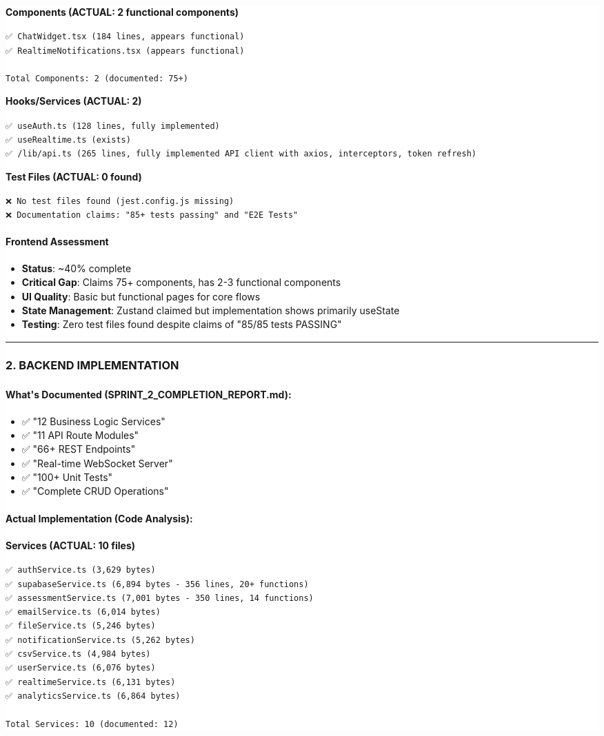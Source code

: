 **Components (ACTUAL: 2 functional components)**
```
✅ ChatWidget.tsx (184 lines, appears functional)
✅ RealtimeNotifications.tsx (appears functional)

Total Components: 2 (documented: 75+)
```

**Hooks/Services (ACTUAL: 2)**
```
✅ useAuth.ts (128 lines, fully implemented)
✅ useRealtime.ts (exists)
✅ /lib/api.ts (265 lines, fully implemented API client with axios, interceptors, token refresh)
```

**Test Files (ACTUAL: 0 found)**
```
❌ No test files found (jest.config.js missing)
❌ Documentation claims: "85+ tests passing" and "E2E Tests"
```

#### Frontend Assessment
- **Status**: ~40% complete
- **Critical Gap**: Claims 75+ components, has 2-3 functional components
- **UI Quality**: Basic but functional pages for core flows
- **State Management**: Zustand claimed but implementation shows primarily useState
- **Testing**: Zero test files found despite claims of "85/85 tests PASSING"

---

### 2. BACKEND IMPLEMENTATION

#### What's Documented (SPRINT_2_COMPLETION_REPORT.md):
- ✅ "12 Business Logic Services"
- ✅ "11 API Route Modules"
- ✅ "66+ REST Endpoints"
- ✅ "Real-time WebSocket Server"
- ✅ "100+ Unit Tests"
- ✅ "Complete CRUD Operations"

#### Actual Implementation (Code Analysis):

**Services (ACTUAL: 10 files)**
```
✅ authService.ts (3,629 bytes)
✅ supabaseService.ts (6,894 bytes - 356 lines, 20+ functions)
✅ assessmentService.ts (7,001 bytes - 350 lines, 14 functions)
✅ emailService.ts (6,014 bytes)
✅ fileService.ts (5,246 bytes)
✅ notificationService.ts (5,262 bytes)
✅ csvService.ts (4,984 bytes)
✅ userService.ts (6,076 bytes)
✅ realtimeService.ts (6,131 bytes)
✅ analyticsService.ts (6,864 bytes)

Total Services: 10 (documented: 12)
```
